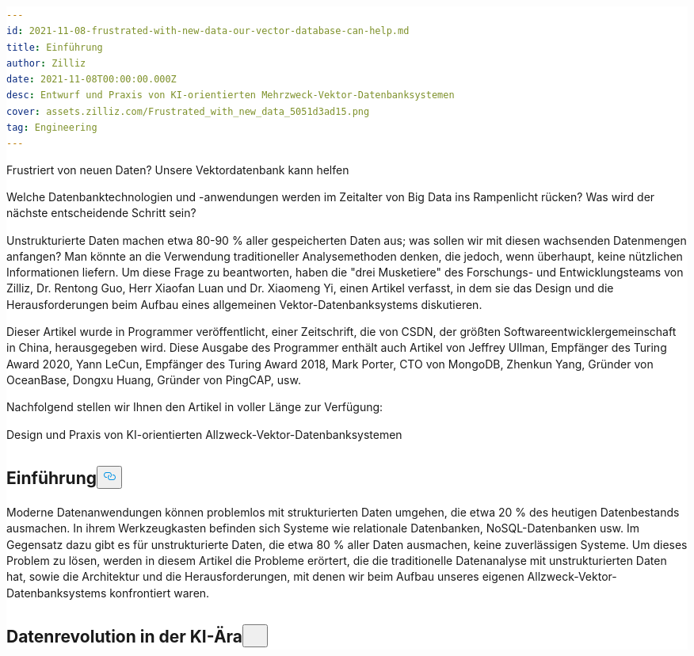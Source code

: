 ```yaml
---
id: 2021-11-08-frustrated-with-new-data-our-vector-database-can-help.md
title: Einführung
author: Zilliz
date: 2021-11-08T00:00:00.000Z
desc: Entwurf und Praxis von KI-orientierten Mehrzweck-Vektor-Datenbanksystemen
cover: assets.zilliz.com/Frustrated_with_new_data_5051d3ad15.png
tag: Engineering
---
```

<custom-h1>Frustriert von neuen Daten? Unsere Vektordatenbank kann helfen</custom-h1><p>Welche Datenbanktechnologien und -anwendungen werden im Zeitalter von Big Data ins Rampenlicht rücken? Was wird der nächste entscheidende Schritt sein?</p>
<p>Unstrukturierte Daten machen etwa 80-90 % aller gespeicherten Daten aus; was sollen wir mit diesen wachsenden Datenmengen anfangen? Man könnte an die Verwendung traditioneller Analysemethoden denken, die jedoch, wenn überhaupt, keine nützlichen Informationen liefern. Um diese Frage zu beantworten, haben die "drei Musketiere" des Forschungs- und Entwicklungsteams von Zilliz, Dr. Rentong Guo, Herr Xiaofan Luan und Dr. Xiaomeng Yi, einen Artikel verfasst, in dem sie das Design und die Herausforderungen beim Aufbau eines allgemeinen Vektor-Datenbanksystems diskutieren.</p>
<p>Dieser Artikel wurde in Programmer veröffentlicht, einer Zeitschrift, die von CSDN, der größten Softwareentwicklergemeinschaft in China, herausgegeben wird. Diese Ausgabe des Programmer enthält auch Artikel von Jeffrey Ullman, Empfänger des Turing Award 2020, Yann LeCun, Empfänger des Turing Award 2018, Mark Porter, CTO von MongoDB, Zhenkun Yang, Gründer von OceanBase, Dongxu Huang, Gründer von PingCAP, usw.</p>
<p>Nachfolgend stellen wir Ihnen den Artikel in voller Länge zur Verfügung:</p>
<custom-h1>Design und Praxis von KI-orientierten Allzweck-Vektor-Datenbanksystemen</custom-h1><h2 id="Introduction" class="common-anchor-header">Einführung<button data-href="#Introduction" class="anchor-icon" translate="no">
      <svg translate="no"
        aria-hidden="true"
        focusable="false"
        height="20"
        version="1.1"
        viewBox="0 0 16 16"
        width="16"
      >
        <path
          fill="#0092E4"
          fill-rule="evenodd"
          d="M4 9h1v1H4c-1.5 0-3-1.69-3-3.5S2.55 3 4 3h4c1.45 0 3 1.69 3 3.5 0 1.41-.91 2.72-2 3.25V8.59c.58-.45 1-1.27 1-2.09C10 5.22 8.98 4 8 4H4c-.98 0-2 1.22-2 2.5S3 9 4 9zm9-3h-1v1h1c1 0 2 1.22 2 2.5S13.98 12 13 12H9c-.98 0-2-1.22-2-2.5 0-.83.42-1.64 1-2.09V6.25c-1.09.53-2 1.84-2 3.25C6 11.31 7.55 13 9 13h4c1.45 0 3-1.69 3-3.5S14.5 6 13 6z"
        ></path>
      </svg>
    </button></h2><p>Moderne Datenanwendungen können problemlos mit strukturierten Daten umgehen, die etwa 20 % des heutigen Datenbestands ausmachen. In ihrem Werkzeugkasten befinden sich Systeme wie relationale Datenbanken, NoSQL-Datenbanken usw. Im Gegensatz dazu gibt es für unstrukturierte Daten, die etwa 80 % aller Daten ausmachen, keine zuverlässigen Systeme. Um dieses Problem zu lösen, werden in diesem Artikel die Probleme erörtert, die die traditionelle Datenanalyse mit unstrukturierten Daten hat, sowie die Architektur und die Herausforderungen, mit denen wir beim Aufbau unseres eigenen Allzweck-Vektor-Datenbanksystems konfrontiert waren.</p>
<h2 id="Data-Revolution-in-the-AI-era" class="common-anchor-header">Datenrevolution in der KI-Ära<button data-href="#Data-Revolution-in-the-AI-era" class="anchor-icon" translate="no">
      <svg translate="no"
        aria-hidden="true"
        focusable="false"
        height="20"
        version="1.1"
        viewBox="0 0 16 16"
        width="16"
      >